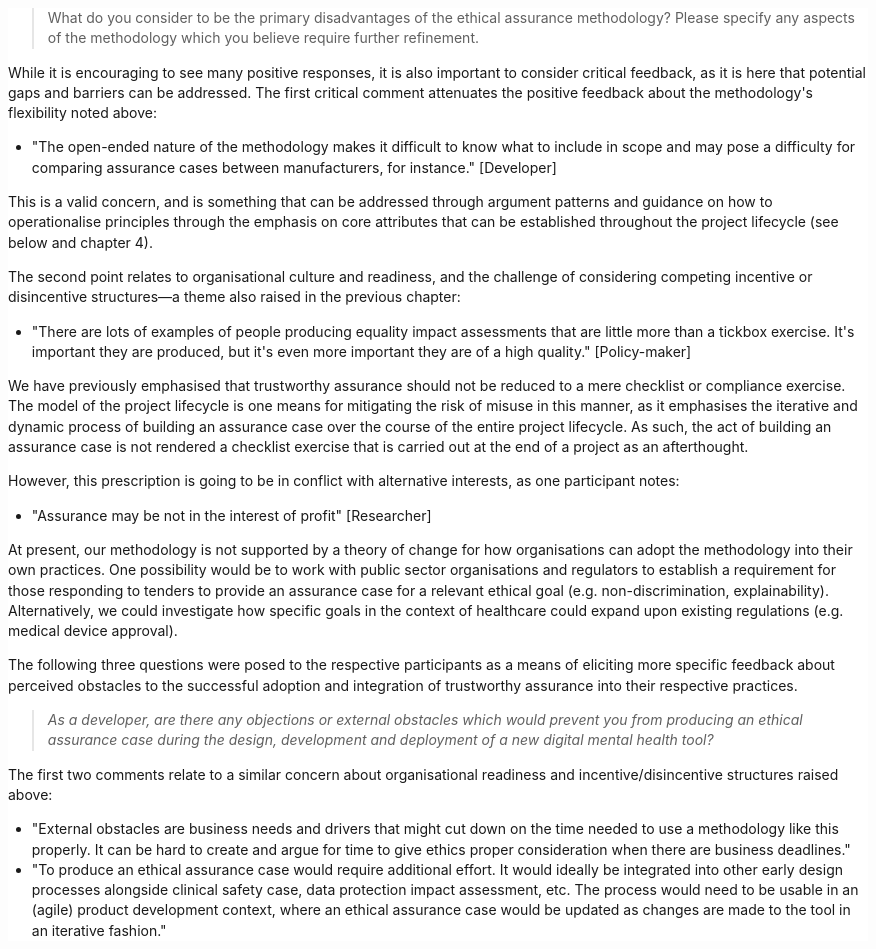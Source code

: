 > What do you consider to be the primary disadvantages of the ethical assurance methodology? Please specify any aspects of the methodology which you believe require further refinement.

While it is encouraging to see many positive responses, it is also important to consider critical feedback, as it is here that potential gaps and barriers can be addressed. The first critical comment attenuates the positive feedback about the methodology's flexibility noted above:

* "The open-ended nature of the methodology makes it difficult to know what to include in scope and may pose a difficulty for comparing assurance cases between manufacturers, for instance." [Developer]

This is a valid concern, and is something that can be addressed through argument patterns and guidance on how to operationalise principles through the emphasis on core attributes that can be established throughout the project lifecycle (see below and chapter 4).

The second point relates to organisational culture and readiness, and the challenge of considering competing incentive or disincentive structures—a theme also raised in the previous chapter:

* "There are lots of examples of people producing equality impact assessments that are little more than a tickbox exercise. It's important they are produced, but it's even more important they are of a high quality." [Policy-maker]

We have previously emphasised that trustworthy assurance should not be reduced to a mere checklist or compliance exercise. The model of the project lifecycle is one means for mitigating the risk of misuse in this manner, as it emphasises the iterative and dynamic process of building an assurance case over the course of the entire project lifecycle. As such, the act of building an assurance case is not rendered a checklist exercise that is carried out at the end of a project as an afterthought.

However, this prescription is going to be in conflict with alternative interests, as one participant notes:

* "Assurance may be not in the interest of profit" [Researcher]

At present, our methodology is not supported by a theory of change for how organisations can adopt the methodology into their own practices. One possibility would be to work with public sector organisations and regulators to establish a requirement for those responding to tenders to provide an assurance case for a relevant ethical goal (e.g. non-discrimination, explainability). Alternatively, we could investigate how specific goals in the context of healthcare could expand upon existing regulations (e.g. medical device approval).

The following three questions were posed to the respective participants as a means of eliciting more specific feedback about perceived obstacles to the successful adoption and integration of trustworthy assurance into their respective practices.

> *As a developer, are there any objections or external obstacles which would prevent you from producing an ethical assurance case during the design, development and deployment of a new digital mental health tool?*

The first two comments relate to a similar concern about organisational readiness and incentive/disincentive structures raised above:

* "External obstacles are business needs and drivers that might cut down on the time needed to use a methodology like this properly. It can be hard to create and argue for time to give ethics proper consideration when there are business deadlines."
* "To produce an ethical assurance case would require additional effort. It would ideally be integrated into other early design processes alongside clinical safety case, data protection impact assessment, etc. The process would need to be usable in an (agile) product development context, where an ethical assurance case would be updated as changes are made to the tool in an iterative fashion."


[^regulatory]: See for example, the work programme being conducted by the Medicines & Healthcare Regulatory Agency (MHRA) on [Software and AI as a Medical Device](https://www.gov.uk/government/publications/software-and-ai-as-a-medical-device-change-programme/software-and-ai-as-a-medical-device-change-programme), the [Evidence standards framework](https://www.nice.org.uk/about/what-we-do/our-programmes/evidence-standards-framework-for-digital-health-technologies) (ESF) for digital health technologies from the National Institute for Health and Care Excellence (NICE), and the proposed work from the [Multi-agency advisory service](https://transform.england.nhs.uk/ai-lab/ai-lab-programmes/regulating-the-ai-ecosystem/the-multi-agency-advice-service-maas/) (MAAS) for artificial intelligence (AI) and data-driven technologies, which is being funded by the [NHS AI Lab](https://transform.england.nhs.uk/ai-lab/).
[^burr2020]: Burr, C., J. Morley, M. Taddeo, & L. Floridi. (2020). Digital Psychiatry: Risks and Opportunities for Public Health and Wellbeing. IEEE Transactions on Technology and Society, 1(1), 21–33. https://doi.org/10.1109/TTS.2020.2977059
[^Nuffield]: Nuffield Council on Bioethics (2022) The role of technology in mental healthcare. <https://www.nuffieldbioethics.org/assets/pdfs/The-role-of-technology-in-mental-healthcare.pdf>
[^torous]: Torous et al. (2016) New Tools for New Research in Psychiatry: A Scalable and Customizable Platform to Empower Data Driven Smartphone Research. JMIR Ment Health. <https://www.ncbi.nlm.nih.gov/pmc/articles/PMC4873624/>
[^design]: See references and discussion on 'universal design' in Burr, C., Taddeo, M., & Floridi, L. (2020). The Ethics of Digital Well-Being: A Thematic Review. Science and Engineering Ethics. <https://doi.org/10.1007/s11948-020-00175-8>
[^facebook]: For a timeline that conveys a shocking pattern of behaviour at Facebook, which is hard to treat as anything other than a flagrant disregard for user’s data privacy, see [Facebook data privacy scandal: A cheat sheet](https://www.techrepublic.com/article/facebook-data-privacy-scandal-a-cheat-sheet/).
[^conversation]: We explored this point more fully in a separate article: Burr, C. (2022). Charities are contributing to growing mistrust of mental-health text support—Here’s why. The Conversation. Retrieved 29 July 2022, from http://theconversation.com/charities-are-contributing-to-growing-mistrust-of-mental-health-text-support-heres-why-179056
[^article8]: For instance, Article 8 of the EU Charter of Fundamental Rights (On the Protection of personal data) states, "1. Everyone has the right to the protection of personal data concerning him or her. 2. Such data must be processed fairly for specified purposes and on the basis of the consent of the person concerned or some other legitimate basis laid down by law. Everyone has the right of access to data which has been collected concerning him or her, and the right to have it rectified. 3. Compliance with these rules shall be subject to control by an independent authority." Provisions 1 and 2 help to delineate the remit of an individual's right, whereas provision 3 establishes a corresponding duty on member states that helps ensure the aforementioned rights are guaranteed and protected.
[^dark]: Dark patterns are design elements of an user interface that have been intentionally chosen to manipulate or deceive users into taking actions or making sub-conscious choices, which they would be unlikely to do when conscious of the outcome (e.g. purchasing a more expensive product, agreeing to invasive privacy policies).
[^consistency]: To emphasise the consistency of this recommendation with those from the Nuffield Council we should also acknowledge that this ‘digital ecosystem’ must be complementary with, supportive of, and enhance more traditional healthcare services (qua recommendation 2).
[^ABA]: See an older, but still important report from [Health Foundation](https://www.health.org.uk/sites/default/files/UsingSafetyCasesInIndustryAndHealthcare.pdf) as well as a more recent proposal: Habli et al. (2020). Enhancing COVID-19 decision making by creating an assurance case for epidemiological models. BMJ Health & Care Informatics, 27(3), e100165. https://doi.org/10.1136/bmjhci-2020-100165
[^coe]: The most recent and comprehensive account of this framework can be found in the following proposal to the Council of Europe: Leslie, D., Burr, C., Aitken, M., Katell, M., Briggs, M., & Rincon, C. (2022). Human rights, democracy, and the rule of law assurance framework for AI systems: A proposal. <https://rm.coe.int/huderaf-coe-final-1-2752-6741-5300-v-1/1680a3f688>.
[^standards]: For example, guidance such as ISO/IEC/IEEE 16085, 'Systems and software engineering - Life cycle management - Risk Management'
[^aistandardshub]: The AI Standards Hub, for example, serves an observatory of relevant standards for AI technologies (see <https://aistandardshub.org>).
[^ptsd]: For an example of this type of technology, see Lucas et al. (2017). Reporting Mental Health Symptoms: Breaking Down Barriers to Care with Virtual Human Interviewers. *Frontiers in Robotics and AI*. <https://www.frontiersin.org/articles/10.3389/frobt.2017.00051>
[^claim]: Recall, that evidential claims are required to link property claims to their supporting evidential artefacts, and evidential claims, therefore, can also serve as reasons.
[^ward2020]: Ward, F. R., & Habli, I. (2020). An Assurance Case Pattern for the Interpretability of Machine Learning in Safety-Critical Systems. <https://doi.org/10.1007/978-3-030-55583-2_30>
[^nickel2007]: Nickel, J. W. (2007) Making Sense of Human Rights (2nd Edition). Blackwell Publishing.
[^floridi]: For a contrasting approach, see Floridi, L., & Cowls, J. (2019). A Unified Framework of Five Principles for AI in Society. Harvard Data Science Review. https://doi.org/10.1162/99608f92.8cd550d1
[^rawls]: This process is (loosely) derived from the idea of 'reflective equilibrium', made famous by the political philosopher John Rawls [@rawls1971]. In short, the phrase 'reflective equilibrium' refers to a state of coherence among moral beliefs and attitudes, which emerges over time as a result of public deliberation and consensus building activities that focus on the relevant moral beliefs and attitudes (e.g. notions of 'justice').
[^1]: (https://www.theguardian.com/society/2019/sep/27/anxiety-mental-breakdowns-depression-uk-students ) [^2]: (https://journals.sagepub.com/doi/full/10.1177/02610183211024820) [^3]: (https://www.timeshighereducation.com/news/uk-student-mental-health-crisis-may-be-worse-thought , https://www.if.org.uk/2021/03/11/new-ons-data-show-student-mental-health-crisis/)
[^4]: (https://www.officeforstudents.org.uk/media/b3e6669e-5337-4caa-9553-049b3e8e7803/insight-brief-mental-health-are-all-students-being-properly-supported.pdf , https://www.thelancet.com/journals/lanpsy/article/PIIS2215-0366(19)30275-5/fulltext)
[^7]: (Step Change + Universities Mental Health Charter + IPPR Report ‘Not By Degrees') [^8]: (https://www.officeforstudents.org.uk/advice-and-guidance/student-wellbeing-and-protection/student-mental-health/the-role-of-digital-mental-health-support-tools-and-the-importance-of-the-student-co-production-model-in-supporting-their-development/) [^9]: (https://www.nhsx.nhs.uk/media/documents/NHSX_AI_report.pdf)
[^11]: (To do - add examples) [^12]: (At times these recommendations for self-help apps are accompanied by a disclaimer. For example, the University of Durham notes that “the counselling service is happy to signpost this information/the availability of free access to these resources, in the hope they might prove useful to students and staff. However, please be aware that the Counselling Service does not have any relationship or affiliation with any of the providers, nor does it support, or endorse in any way the external information, advice, other services and/or resources that can be accessed via the links below (https://www.dur.ac.uk/counselling.service/self-help/). In other instances they are simply offered as resources for students to browse at their own discretion.)
[^appendix1]: See Appendix 1
[^efficacy]: This is not to say that clinical efficacy is not a key component of ethical decision-making. For instance, the bioethical principle of *beneficence* clearly requires sufficient levels of clinical efficacy.
[^beauchamp]: Beauchamp, T. L., & Childress, J. F. (2013). Principles of biomedical ethics (7th ed.). Oxford University Press.
[^stakeholders]: Our case studies included a section on 'Affected individuals, groups, and other stakeholders'. For this case study, 'psychiatrists' were included.
[^distribution1]: For transparency, the distribution of responses by stakeholder group is as follows: Strongly agree: policy-maker x2, researcher x1, developer x1; Agree: policy-maker x1, researcher x4, developer x2; Undecided: policy-maker x2
[^distribution2]: Again, these results should be treated with caution due to the small sample size. Strongly agree: policy-maker x1, researcher x1, developer x2; Agree: policy-maker x2, researcher x4, developer x4; Undecided: policy-maker x2, developer x1